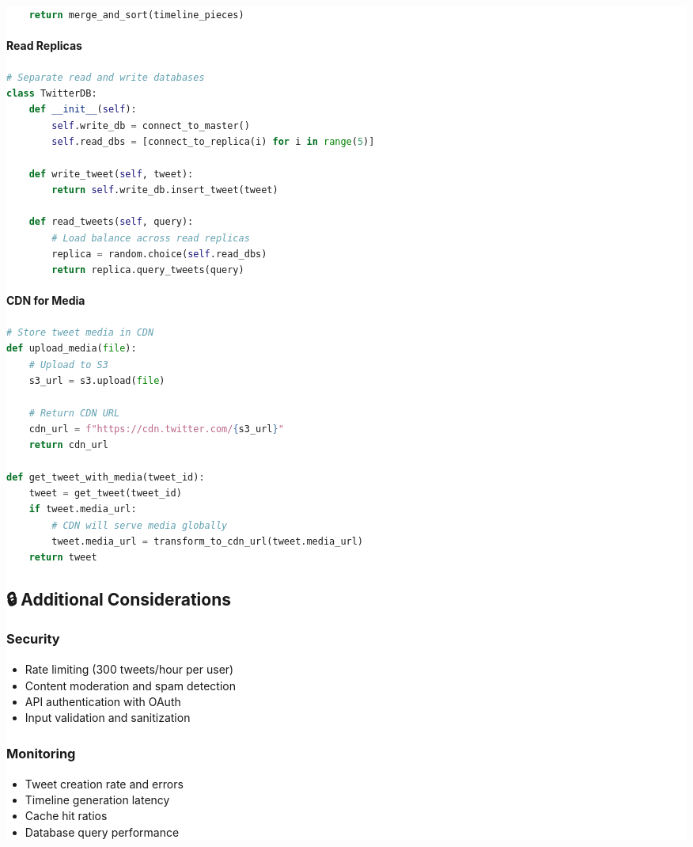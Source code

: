 ```python
    return merge_and_sort(timeline_pieces)
```

#### **Read Replicas**
```python
# Separate read and write databases
class TwitterDB:
    def __init__(self):
        self.write_db = connect_to_master()
        self.read_dbs = [connect_to_replica(i) for i in range(5)]
    
    def write_tweet(self, tweet):
        return self.write_db.insert_tweet(tweet)
    
    def read_tweets(self, query):
        # Load balance across read replicas
        replica = random.choice(self.read_dbs)
        return replica.query_tweets(query)
```

#### **CDN for Media**
```python
# Store tweet media in CDN
def upload_media(file):
    # Upload to S3
    s3_url = s3.upload(file)
    
    # Return CDN URL
    cdn_url = f"https://cdn.twitter.com/{s3_url}"
    return cdn_url

def get_tweet_with_media(tweet_id):
    tweet = get_tweet(tweet_id)
    if tweet.media_url:
        # CDN will serve media globally
        tweet.media_url = transform_to_cdn_url(tweet.media_url)
    return tweet
```

## 🔒 Additional Considerations

### Security
- Rate limiting (300 tweets/hour per user)
- Content moderation and spam detection
- API authentication with OAuth
- Input validation and sanitization

### Monitoring
- Tweet creation rate and errors
- Timeline generation latency
- Cache hit ratios
- Database query performance
